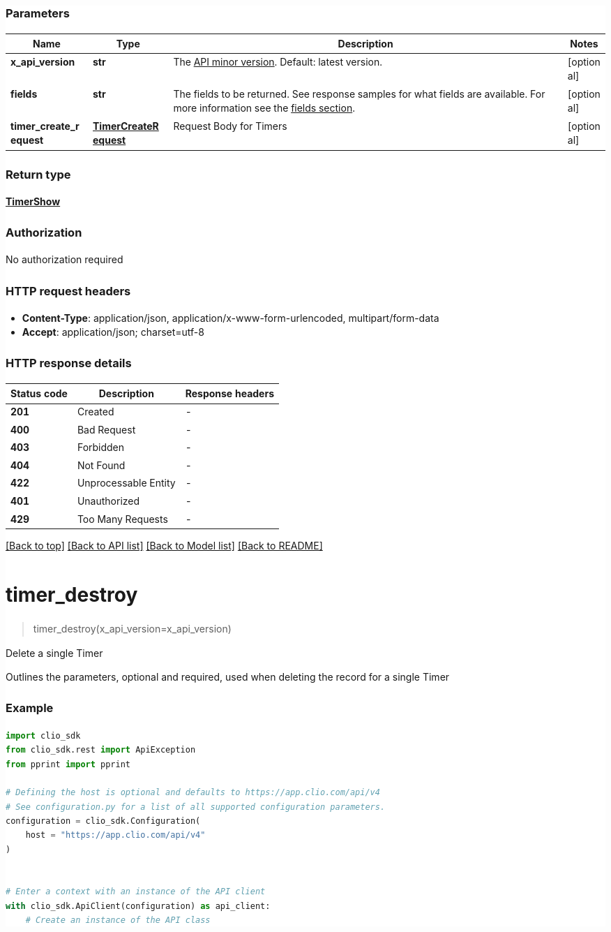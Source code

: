 

### Parameters


Name | Type | Description  | Notes
------------- | ------------- | ------------- | -------------
 **x_api_version** | **str**| The [API minor version](#section/Minor-Versions). Default: latest version. | [optional] 
 **fields** | **str**| The fields to be returned. See response samples for what fields are available. For more information see the [fields section](#section/Fields). | [optional] 
 **timer_create_request** | [**TimerCreateRequest**](TimerCreateRequest.md)| Request Body for Timers | [optional] 

### Return type

[**TimerShow**](TimerShow.md)

### Authorization

No authorization required

### HTTP request headers

 - **Content-Type**: application/json, application/x-www-form-urlencoded, multipart/form-data
 - **Accept**: application/json; charset=utf-8

### HTTP response details

| Status code | Description | Response headers |
|-------------|-------------|------------------|
**201** | Created |  -  |
**400** | Bad Request |  -  |
**403** | Forbidden |  -  |
**404** | Not Found |  -  |
**422** | Unprocessable Entity |  -  |
**401** | Unauthorized |  -  |
**429** | Too Many Requests |  -  |

[[Back to top]](#) [[Back to API list]](../README.md#documentation-for-api-endpoints) [[Back to Model list]](../README.md#documentation-for-models) [[Back to README]](../README.md)

# **timer_destroy**
> timer_destroy(x_api_version=x_api_version)

Delete a single Timer

Outlines the parameters, optional and required, used when deleting the record for a single Timer

### Example


```python
import clio_sdk
from clio_sdk.rest import ApiException
from pprint import pprint

# Defining the host is optional and defaults to https://app.clio.com/api/v4
# See configuration.py for a list of all supported configuration parameters.
configuration = clio_sdk.Configuration(
    host = "https://app.clio.com/api/v4"
)


# Enter a context with an instance of the API client
with clio_sdk.ApiClient(configuration) as api_client:
    # Create an instance of the API class
```